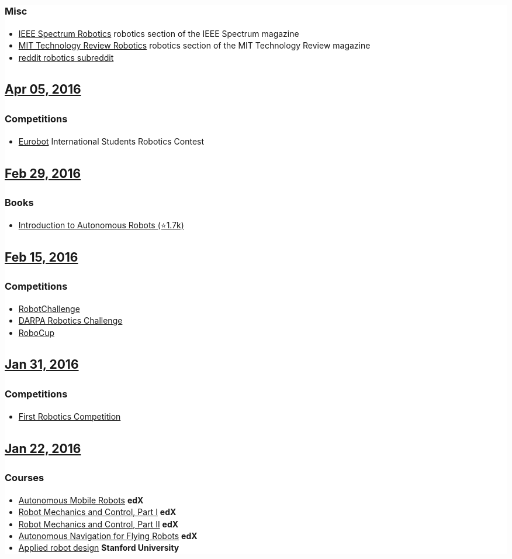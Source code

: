 ### Misc

*   [IEEE Spectrum Robotics](http://spectrum.ieee.org/robotics) robotics section of the IEEE Spectrum magazine
*   [MIT Technology Review Robotics](https://www.technologyreview.com/c/robotics/) robotics section of the MIT Technology Review magazine
*   [reddit robotics subreddit](https://www.reddit.com/r/robotics/)

## [Apr 05, 2016](/content/2016/04/05/README.md)

### Competitions

*   [Eurobot](http://www.eurobot.org/) International Students Robotics Contest

## [Feb 29, 2016](/content/2016/02/29/README.md)

### Books

*   [Introduction to Autonomous Robots (⭐1.7k)](https://github.com/correll/Introduction-to-Autonomous-Robots/releases)

## [Feb 15, 2016](/content/2016/02/15/README.md)

### Competitions

*   [RobotChallenge](http://www.robotchallenge.org/)
*   [DARPA Robotics Challenge](http://www.theroboticschallenge.org/)
*   [RoboCup](http://www.robocup.org/)

## [Jan 31, 2016](/content/2016/01/31/README.md)

### Competitions

*   [First Robotics Competition](http://www.firstinspires.org/robotics/frc)

## [Jan 22, 2016](/content/2016/01/22/README.md)

### Courses

*   [Autonomous Mobile Robots](https://courses.edx.org/courses/ETHx/AMRx/1T2014/info) **edX**
*   [Robot Mechanics and Control, Part I](https://www.edx.org/course/robot-mechanics-control-part-i-snux-snu446-345-1x) **edX**
*   [Robot Mechanics and Control, Part II](https://www.edx.org/course/robot-mechanics-control-part-ii-snux-snu446-345-2x) **edX**
*   [Autonomous Navigation for Flying Robots](https://www.edx.org/course/autonomous-navigation-flying-robots-tumx-autonavx-0) **edX**
*   [Applied robot design](https://www.youtube.com/user/StanfordCS235/videos) **Stanford University**
